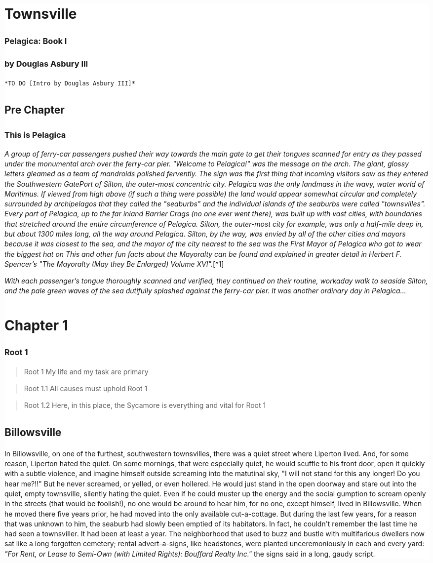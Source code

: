 # Townsville
### Pelagica: Book I
### by Douglas Asbury III

    *TO DO [Intro by Douglas Asbury III]*

## Pre Chapter

### This is Pelagica

*A group of ferry-car passengers pushed their way towards the main gate to get their tongues scanned for entry as they passed under the monumental arch over the ferry-car pier. "Welcome to Pelagica!" was the message on the arch. The giant, glossy letters gleamed as a team of mandroids polished fervently. The sign was the first thing that incoming visitors saw as they entered the Southwestern GatePort of Silton, the outer-most concentric city. Pelagica was the only landmass in the wavy, water world of Maritimus. If viewed from high above (if such a thing were possible) the land would appear somewhat circular and completely surrounded by archipelagos that they called the "seaburbs" and the individual islands of the seaburbs were called "townsvilles". Every part of Pelagica, up to the far inland Barrier Crags (no one ever went there), was built up with vast cities, with boundaries that stretched around the entire circumference of Pelagica. Silton, the outer-most city for example, was only a half-mile deep in, but about 1300 miles long, all the way around Pelagica. Silton, by the way, was envied by all of the other cities and mayors because it was closest to the sea, and the mayor of the city nearest to the sea was the First Mayor of Pelagica who got to wear the biggest hat on This and other fun facts about the Mayoralty can be found and explained in greater detail in Herbert F. Spencer’s "The Mayoralty (May they Be Enlarged) Volume XVI".*[^1]

*With each passenger’s tongue thoroughly scanned and verified, they continued on their routine, workaday walk to seaside Silton, and the pale green waves of the sea dutifully splashed against the ferry-car pier. It was another ordinary day in Pelagica...*

# Chapter 1

### Root 1

>Root 1
>My life and my task are primary

>Root 1.1
>All causes must uphold Root 1

>Root 1.2
>Here, in this place, the Sycamore is everything and vital for Root 1

## Billowsville

In Billowsville, on one of the furthest, southwestern townsvilles, there was a quiet street where Liperton lived. And, for some reason, Liperton hated the quiet. On some mornings, that were especially quiet, he would scuffle to his front door, open it quickly with a subtle violence, and imagine himself outside screaming into the matutinal sky, "I will not stand for this any longer! Do you hear me?!!" But he never screamed, or yelled, or even hollered. He would just stand in the open doorway and stare out into the quiet, empty townsville, silently hating the quiet. Even if he could muster up the energy and the social gumption to scream openly in the streets (that would be foolish!), no one would be around to hear him, for no one, except himself, lived in Billowsville. When he moved there five years prior, he had moved into the only available cut-a-cottage. But during the last few years, for a reason that was unknown to him, the seaburb had slowly been emptied of its habitators. In fact, he couldn't remember the last time he had seen a townsviller. It had been at least a year. The neighborhood that used to buzz and bustle with multifarious dwellers now sat like a long forgotten cemetery; rental advert-a-signs, like headstones, were planted unceremoniously in each and every yard: *"For Rent, or Lease to Semi-Own (with Limited Rights): Bouffard Realty Inc."* the signs said in a long, gaudy script.
